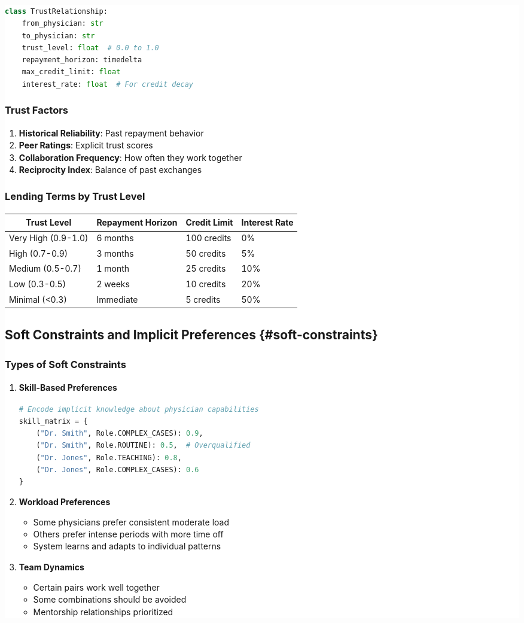 ```python
class TrustRelationship:
    from_physician: str
    to_physician: str
    trust_level: float  # 0.0 to 1.0
    repayment_horizon: timedelta
    max_credit_limit: float
    interest_rate: float  # For credit decay
```

### Trust Factors

1. **Historical Reliability**: Past repayment behavior
2. **Peer Ratings**: Explicit trust scores
3. **Collaboration Frequency**: How often they work together
4. **Reciprocity Index**: Balance of past exchanges

### Lending Terms by Trust Level

| Trust Level | Repayment Horizon | Credit Limit | Interest Rate |
|------------|------------------|--------------|---------------|
| Very High (0.9-1.0) | 6 months | 100 credits | 0% |
| High (0.7-0.9) | 3 months | 50 credits | 5% |
| Medium (0.5-0.7) | 1 month | 25 credits | 10% |
| Low (0.3-0.5) | 2 weeks | 10 credits | 20% |
| Minimal (<0.3) | Immediate | 5 credits | 50% |

## Soft Constraints and Implicit Preferences {#soft-constraints}

### Types of Soft Constraints

1. **Skill-Based Preferences**
   ```python
   # Encode implicit knowledge about physician capabilities
   skill_matrix = {
       ("Dr. Smith", Role.COMPLEX_CASES): 0.9,
       ("Dr. Smith", Role.ROUTINE): 0.5,  # Overqualified
       ("Dr. Jones", Role.TEACHING): 0.8,
       ("Dr. Jones", Role.COMPLEX_CASES): 0.6
   }
   ```

2. **Workload Preferences**
   - Some physicians prefer consistent moderate load
   - Others prefer intense periods with more time off
   - System learns and adapts to individual patterns

3. **Team Dynamics**
   - Certain pairs work well together
   - Some combinations should be avoided
   - Mentorship relationships prioritized
